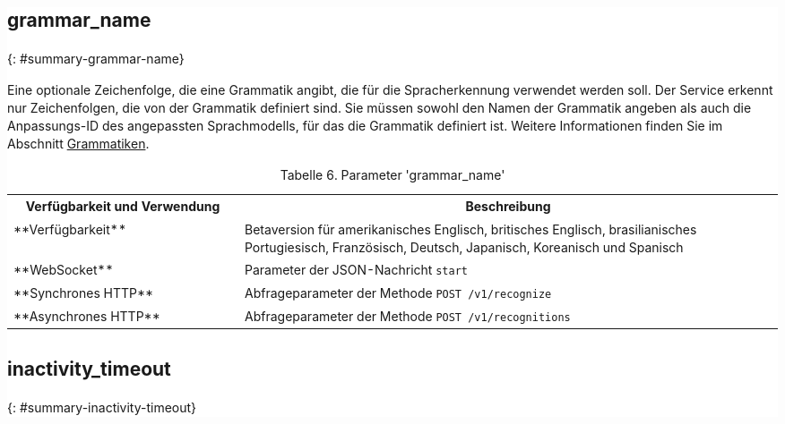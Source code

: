 ## grammar_name
{: #summary-grammar-name}

Eine optionale Zeichenfolge, die eine Grammatik angibt, die für die Spracherkennung verwendet werden soll. Der Service erkennt nur Zeichenfolgen, die von der Grammatik definiert sind. Sie müssen sowohl den Namen der Grammatik angeben als auch die Anpassungs-ID des angepassten Sprachmodells, für das die Grammatik definiert ist. Weitere Informationen finden Sie im Abschnitt [Grammatiken](/docs/services/speech-to-text/input.html#grammars-input).

<table>
  <caption>Tabelle 6. Parameter 'grammar_name'</caption>
  <tr>
    <th>Verfügbarkeit und Verwendung</th>
    <th style="vertical-align:bottom">Beschreibung</th>
  </tr>
  <tr>
    <td style="text-align:left; width:30%">
      **Verfügbarkeit**
    </td>
    <td style="text-align:left">
      Betaversion für amerikanisches Englisch, britisches Englisch, brasilianisches Portugiesisch, Französisch, Deutsch, Japanisch, Koreanisch und Spanisch
    </td>
  </tr>
  <tr>
    <td style="text-align:left">
      **WebSocket**
    </td>
    <td style="text-align:left">
      Parameter der JSON-Nachricht <code>start</code>
    </td>
  </tr>
  <tr>
    <td style="text-align:left">
      **Synchrones HTTP**
    </td>
    <td style="text-align:left">
      Abfrageparameter der Methode <code>POST /v1/recognize</code>
    </td>
  </tr>
  <tr>
    <td style="text-align:left">
      **Asynchrones HTTP**
    </td>
    <td style="text-align:left">
      Abfrageparameter der Methode <code>POST /v1/recognitions</code>
    </td>
  </tr>
</table>

## inactivity_timeout
{: #summary-inactivity-timeout}
